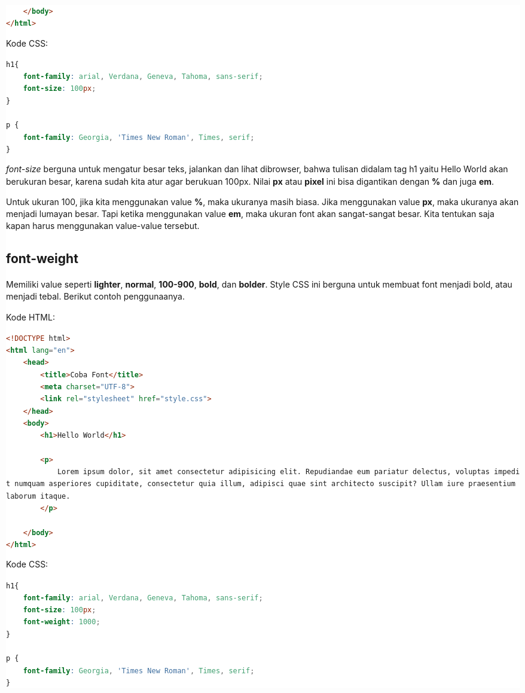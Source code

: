 ```html
    </body>
</html>
```

Kode CSS:

```css
h1{
    font-family: arial, Verdana, Geneva, Tahoma, sans-serif;
    font-size: 100px; 
}

p {
    font-family: Georgia, 'Times New Roman', Times, serif;
}
```

*font-size* berguna untuk mengatur besar teks, jalankan dan lihat dibrowser, bahwa tulisan didalam tag h1 yaitu Hello World akan berukuran besar, karena sudah kita atur agar berukuan 100px. Nilai **px** atau **pixel** ini bisa digantikan dengan **%** dan juga **em**. 

Untuk ukuran 100, jika kita menggunakan value **%**, maka ukuranya masih biasa. Jika menggunakan value **px**, maka ukuranya akan menjadi lumayan besar. Tapi ketika menggunakan value **em**, maka ukuran font akan sangat-sangat besar. Kita tentukan saja kapan harus menggunakan value-value tersebut.
## font-weight
Memiliki value seperti **lighter**, **normal**, **100-900**, **bold**, dan **bolder**. Style CSS ini berguna untuk membuat font menjadi bold, atau menjadi tebal. Berikut contoh penggunaanya.

Kode HTML:

```html
<!DOCTYPE html>
<html lang="en">
    <head>
        <title>Coba Font</title>
        <meta charset="UTF-8">
        <link rel="stylesheet" href="style.css">
    </head>
    <body>
        <h1>Hello World</h1>

        <p>
            Lorem ipsum dolor, sit amet consectetur adipisicing elit. Repudiandae eum pariatur delectus, voluptas impedit numquam asperiores cupiditate, consectetur quia illum, adipisci quae sint architecto suscipit? Ullam iure praesentium laborum itaque.
        </p>
        
    </body>
</html>
```

Kode CSS:

```css
h1{
    font-family: arial, Verdana, Geneva, Tahoma, sans-serif;
    font-size: 100px; 
    font-weight: 1000;
}

p {
    font-family: Georgia, 'Times New Roman', Times, serif;
}
```
